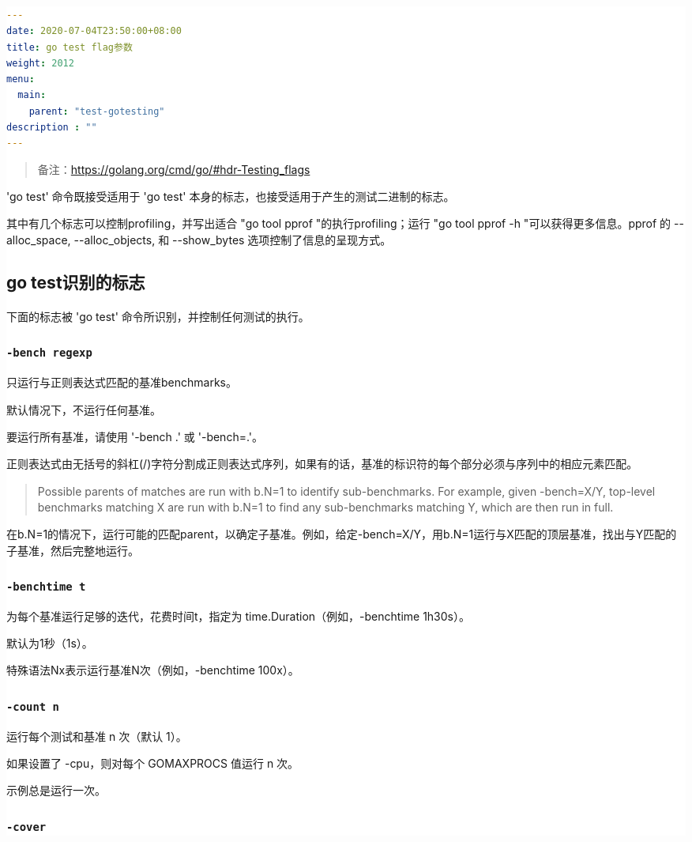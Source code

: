 ```yaml
---
date: 2020-07-04T23:50:00+08:00
title: go test flag参数
weight: 2012
menu:
  main:
    parent: "test-gotesting"
description : ""
---
```


> 备注：https://golang.org/cmd/go/#hdr-Testing_flags

'go test' 命令既接受适用于 'go test' 本身的标志，也接受适用于产生的测试二进制的标志。

其中有几个标志可以控制profiling，并写出适合 "go tool pprof "的执行profiling；运行 "go tool pprof -h "可以获得更多信息。pprof 的 --alloc_space, --alloc_objects, 和 --show_bytes 选项控制了信息的呈现方式。

## go test识别的标志

下面的标志被 'go test' 命令所识别，并控制任何测试的执行。

### `-bench regexp`

只运行与正则表达式匹配的基准benchmarks。

默认情况下，不运行任何基准。

要运行所有基准，请使用 '-bench .' 或 '-bench=.'。

正则表达式由无括号的斜杠(/)字符分割成正则表达式序列，如果有的话，基准的标识符的每个部分必须与序列中的相应元素匹配。

> Possible parents of matches are run with b.N=1 to identify sub-benchmarks. For example,  given -bench=X/Y, top-level benchmarks matching X are run with b.N=1 to find any sub-benchmarks matching Y, which are then run in full.

在b.N=1的情况下，运行可能的匹配parent，以确定子基准。例如，给定-bench=X/Y，用b.N=1运行与X匹配的顶层基准，找出与Y匹配的子基准，然后完整地运行。

### `-benchtime t`

为每个基准运行足够的迭代，花费时间t，指定为 time.Duration（例如，-benchtime 1h30s）。

默认为1秒（1s）。

特殊语法Nx表示运行基准N次（例如，-benchtime 100x）。

### `-count n`

运行每个测试和基准 n 次（默认 1）。

如果设置了 -cpu，则对每个 GOMAXPROCS 值运行 n 次。

示例总是运行一次。

### `-cover`
